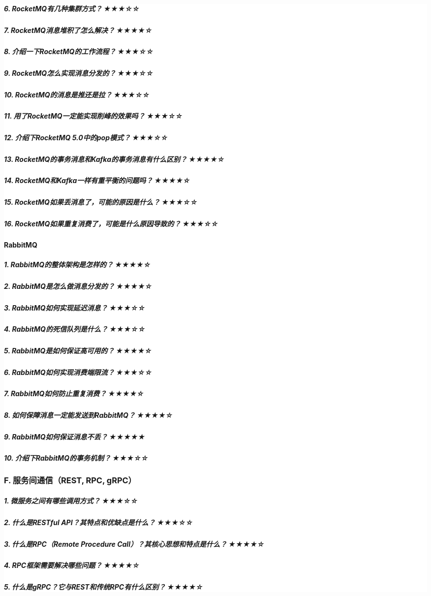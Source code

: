 ##### 6. RocketMQ有几种集群方式？ ★★★☆☆

##### 7. RocketMQ消息堆积了怎么解决？ ★★★★☆

##### 8. 介绍一下RocketMQ的工作流程？ ★★★☆☆

##### 9. RocketMQ怎么实现消息分发的？ ★★★☆☆

##### 10. RocketMQ的消息是推还是拉？ ★★★☆☆

##### 11. 用了RocketMQ一定能实现削峰的效果吗？ ★★★☆☆

##### 12. 介绍下RocketMQ 5.0中的pop模式？ ★★★☆☆

##### 13. RocketMQ的事务消息和Kafka的事务消息有什么区别？ ★★★★☆

##### 14. RocketMQ和Kafka一样有重平衡的问题吗？ ★★★★☆

##### 15. RocketMQ如果丢消息了，可能的原因是什么？ ★★★☆☆

##### 16. RocketMQ如果重复消费了，可能是什么原因导致的？ ★★★☆☆

#### RabbitMQ

##### 1. RabbitMQ的整体架构是怎样的？ ★★★★☆

##### 2. RabbitMQ是怎么做消息分发的？ ★★★★☆

##### 3. RabbitMQ如何实现延迟消息？ ★★★☆☆

##### 4. RabbitMQ的死信队列是什么？ ★★★☆☆

##### 5. RabbitMQ是如何保证高可用的？ ★★★★☆

##### 6. RabbitMQ如何实现消费端限流？ ★★★☆☆

##### 7. RabbitMQ如何防止重复消费？ ★★★★☆

##### 8. 如何保障消息一定能发送到RabbitMQ？ ★★★★☆

##### 9. RabbitMQ如何保证消息不丢？ ★★★★★

##### 10. 介绍下RabbitMQ的事务机制？ ★★★☆☆

### F. 服务间通信（REST, RPC, gRPC）

##### 1. 微服务之间有哪些调用方式？ ★★★☆☆

##### 2. 什么是RESTful API？其特点和优缺点是什么？ ★★★☆☆

##### 3. 什么是RPC（Remote Procedure Call）？其核心思想和特点是什么？ ★★★★☆

##### 4. RPC框架需要解决哪些问题？ ★★★★☆

##### 5. 什么是gRPC？它与REST和传统RPC有什么区别？ ★★★★☆
